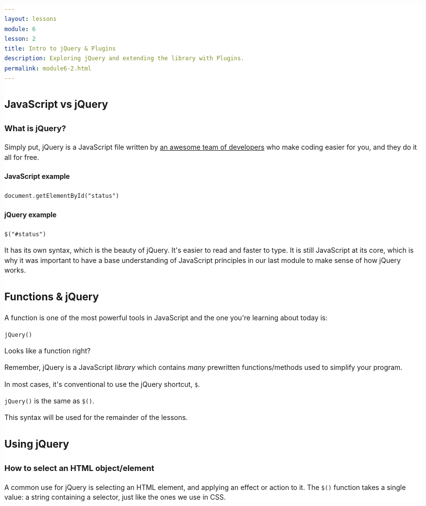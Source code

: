 ```yaml
---
layout: lessons
module: 6
lesson: 2
title: Intro to jQuery & Plugins
description: Exploring jQuery and extending the library with Plugins.
permalink: module6-2.html
---
```


## JavaScript vs jQuery

### What is jQuery?

Simply put, jQuery is a JavaScript file written by [an awesome team of developers](https://js.foundation/) who make coding easier for you, and they do it all for free.

#### JavaScript example

    document.getElementById("status")

#### jQuery example

    $("#status")

It has its own syntax, which is the beauty of jQuery. It's easier to read and faster to type. It is still JavaScript at its core, which is why it was important to have a base understanding of JavaScript principles in our last module to make sense of how jQuery works.

## Functions & jQuery

A function is one of the most powerful tools in JavaScript and the one you're learning about today is:

    jQuery()

Looks like a function right?

Remember, jQuery is a JavaScript *library* which contains *many* prewritten functions/methods used to simplify your program.

In most cases, it's conventional to use the jQuery shortcut, `$`.

`jQuery()` is the same as `$()`.

This syntax will be used for the remainder of the lessons.

## Using jQuery

### How to select an HTML object/element

A common use for jQuery is selecting an HTML element, and applying an effect or action to it. The `$()` function takes a single value: a string containing a selector, just like the ones we use in CSS.
